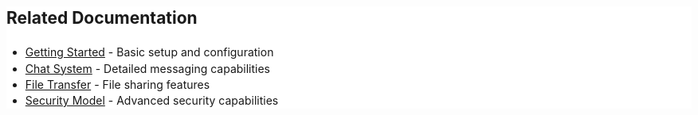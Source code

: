## Related Documentation

- [Getting Started](./getting_started.md) - Basic setup and configuration
- [Chat System](./components/chat.md) - Detailed messaging capabilities
- [File Transfer](./components/file_transfer.md) - File sharing features
- [Security Model](./advanced/security_model.md) - Advanced security capabilities
